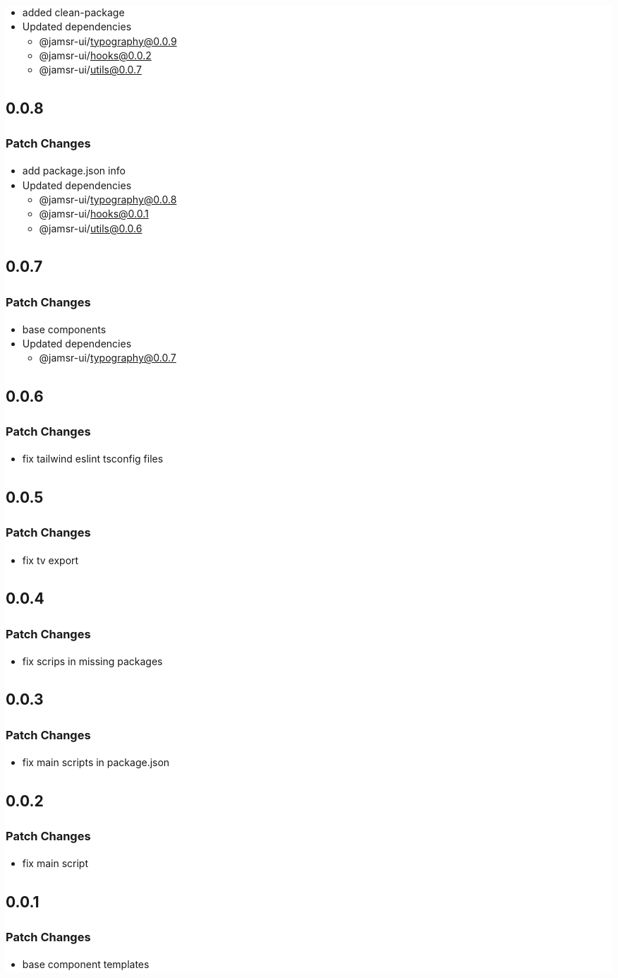 - added clean-package
- Updated dependencies
  - @jamsr-ui/typography@0.0.9
  - @jamsr-ui/hooks@0.0.2
  - @jamsr-ui/utils@0.0.7

## 0.0.8

### Patch Changes

- add package.json info
- Updated dependencies
  - @jamsr-ui/typography@0.0.8
  - @jamsr-ui/hooks@0.0.1
  - @jamsr-ui/utils@0.0.6

## 0.0.7

### Patch Changes

- base components
- Updated dependencies
  - @jamsr-ui/typography@0.0.7

## 0.0.6

### Patch Changes

- fix tailwind eslint tsconfig files

## 0.0.5

### Patch Changes

- fix tv export

## 0.0.4

### Patch Changes

- fix scrips in missing packages

## 0.0.3

### Patch Changes

- fix main scripts in package.json

## 0.0.2

### Patch Changes

- fix main script

## 0.0.1

### Patch Changes

- base component templates
